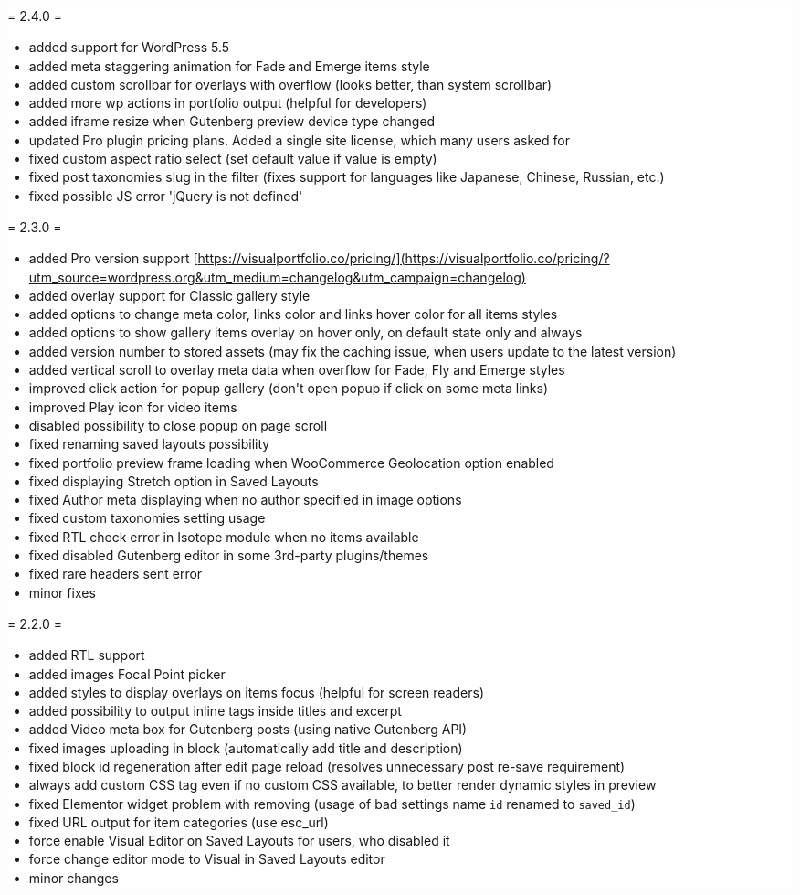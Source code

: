 = 2.4.0 =

* added support for WordPress 5.5
* added meta staggering animation for Fade and Emerge items style
* added custom scrollbar for overlays with overflow (looks better, than system scrollbar)
* added more wp actions in portfolio output (helpful for developers)
* added iframe resize when Gutenberg preview device type changed
* updated Pro plugin pricing plans. Added a single site license, which many users asked for
* fixed custom aspect ratio select (set default value if value is empty)
* fixed post taxonomies slug in the filter (fixes support for languages like Japanese, Chinese, Russian, etc.)
* fixed possible JS error 'jQuery is not defined'

= 2.3.0 =

* added Pro version support [https://visualportfolio.co/pricing/](https://visualportfolio.co/pricing/?utm_source=wordpress.org&utm_medium=changelog&utm_campaign=changelog)
* added overlay support for Classic gallery style
* added options to change meta color, links color and links hover color for all items styles
* added options to show gallery items overlay on hover only, on default state only and always
* added version number to stored assets (may fix the caching issue, when users update to the latest version)
* added vertical scroll to overlay meta data when overflow for Fade, Fly and Emerge styles
* improved click action for popup gallery (don't open popup if click on some meta links)
* improved Play icon for video items
* disabled possibility to close popup on page scroll
* fixed renaming saved layouts possibility
* fixed portfolio preview frame loading when WooCommerce Geolocation option enabled
* fixed displaying Stretch option in Saved Layouts
* fixed Author meta displaying when no author specified in image options
* fixed custom taxonomies setting usage
* fixed RTL check error in Isotope module when no items available
* fixed disabled Gutenberg editor in some 3rd-party plugins/themes
* fixed rare headers sent error
* minor fixes

= 2.2.0 =

* added RTL support
* added images Focal Point picker
* added styles to display overlays on items focus (helpful for screen readers)
* added possibility to output inline tags inside titles and excerpt
* added Video meta box for Gutenberg posts (using native Gutenberg API)
* fixed images uploading in block (automatically add title and description)
* fixed block id regeneration after edit page reload (resolves unnecessary post re-save requirement)
* always add custom CSS tag even if no custom CSS available, to better render dynamic styles in preview
* fixed Elementor widget problem with removing (usage of bad settings name `id` renamed to `saved_id`)
* fixed URL output for item categories (use esc_url)
* force enable Visual Editor on Saved Layouts for users, who disabled it
* force change editor mode to Visual in Saved Layouts editor
* minor changes
